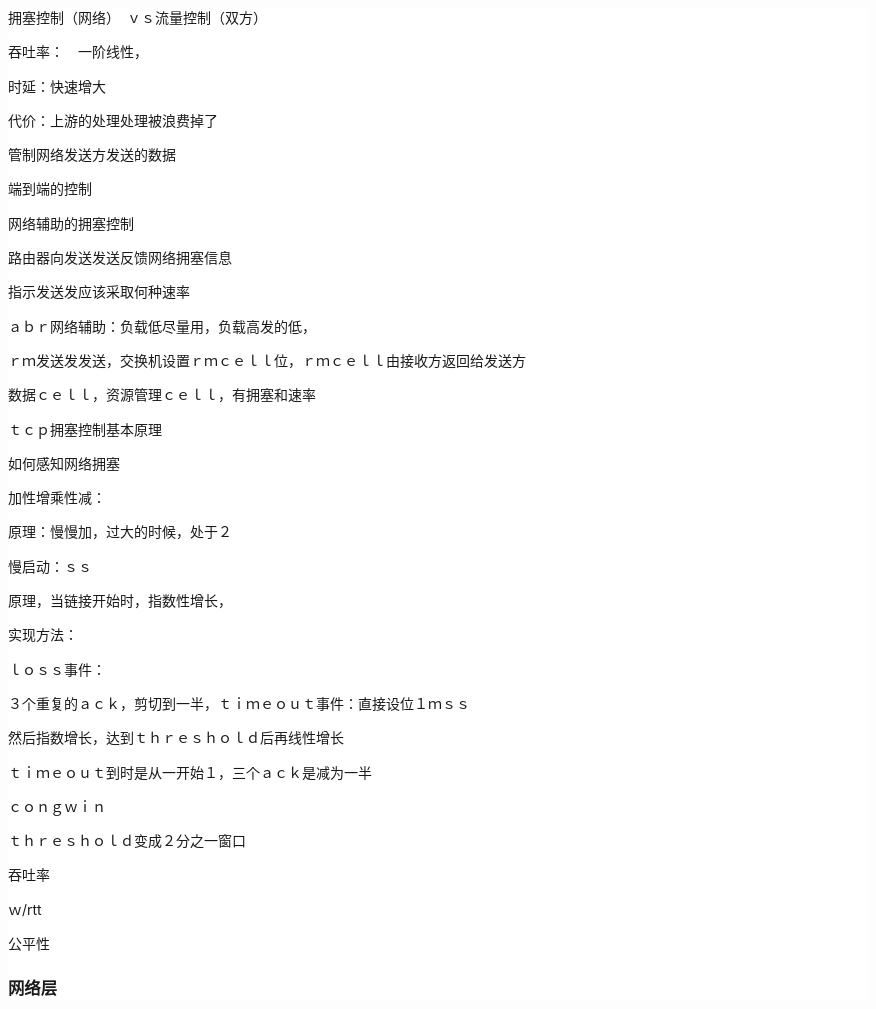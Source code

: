 拥塞控制（网络）　ｖｓ流量控制（双方）

吞吐率：　一阶线性，

时延：快速增大

代价：上游的处理处理被浪费掉了



管制网络发送方发送的数据

端到端的控制

网络辅助的拥塞控制

路由器向发送发送反馈网络拥塞信息

指示发送发应该采取何种速率



ａｂｒ网络辅助：负载低尽量用，负载高发的低，

ｒｍ发送发发送，交换机设置ｒｍｃｅｌｌ位，ｒｍｃｅｌｌ由接收方返回给发送方

数据ｃｅｌｌ，资源管理ｃｅｌｌ，有拥塞和速率　



ｔｃｐ拥塞控制基本原理

如何感知网络拥塞

加性增乘性减：

原理：慢慢加，过大的时候，处于２

慢启动：ｓｓ

原理，当链接开始时，指数性增长，

实现方法：

ｌｏｓｓ事件：

３个重复的ａｃｋ，剪切到一半，ｔｉｍｅｏｕｔ事件：直接设位１ｍｓｓ

然后指数增长，达到ｔｈｒｅｓｈｏｌｄ后再线性增长

ｔｉｍｅｏｕｔ到时是从一开始１，三个ａｃｋ是减为一半

ｃｏｎｇｗｉｎ　

ｔｈｒｅｓｈｏｌｄ变成２分之一窗口



吞吐率　

ｗ/rtt

公平性



### 网络层
